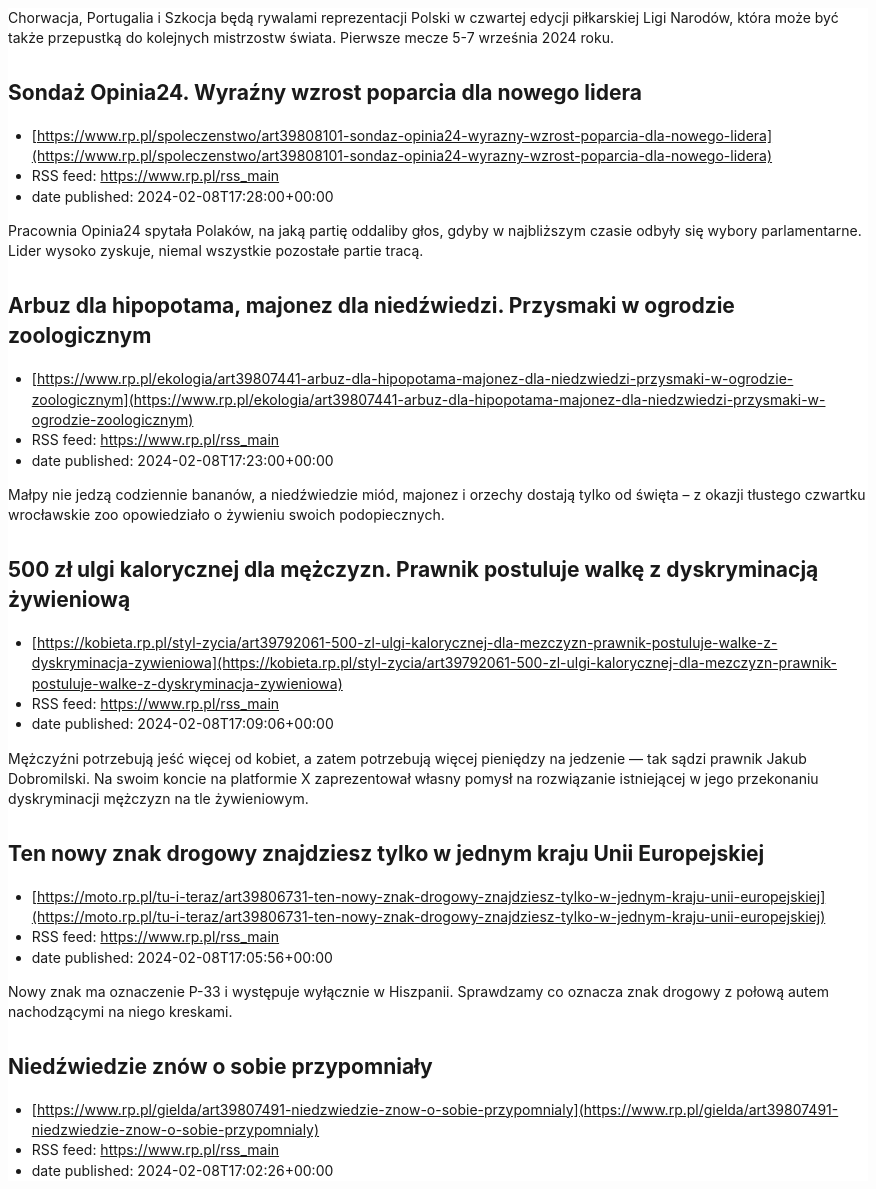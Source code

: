 Chorwacja, Portugalia i Szkocja będą rywalami reprezentacji Polski w czwartej edycji piłkarskiej Ligi Narodów, która może być także przepustką do kolejnych mistrzostw świata. Pierwsze mecze 5-7 września 2024 roku.

## Sondaż Opinia24. Wyraźny wzrost poparcia dla nowego lidera
 - [https://www.rp.pl/spoleczenstwo/art39808101-sondaz-opinia24-wyrazny-wzrost-poparcia-dla-nowego-lidera](https://www.rp.pl/spoleczenstwo/art39808101-sondaz-opinia24-wyrazny-wzrost-poparcia-dla-nowego-lidera)
 - RSS feed: https://www.rp.pl/rss_main
 - date published: 2024-02-08T17:28:00+00:00

Pracownia Opinia24 spytała Polaków, na jaką partię oddaliby głos, gdyby w najbliższym czasie odbyły się wybory parlamentarne. Lider wysoko zyskuje, niemal wszystkie pozostałe partie tracą.

## Arbuz dla hipopotama, majonez dla niedźwiedzi. Przysmaki w ogrodzie zoologicznym
 - [https://www.rp.pl/ekologia/art39807441-arbuz-dla-hipopotama-majonez-dla-niedzwiedzi-przysmaki-w-ogrodzie-zoologicznym](https://www.rp.pl/ekologia/art39807441-arbuz-dla-hipopotama-majonez-dla-niedzwiedzi-przysmaki-w-ogrodzie-zoologicznym)
 - RSS feed: https://www.rp.pl/rss_main
 - date published: 2024-02-08T17:23:00+00:00

Małpy nie jedzą codziennie bananów, a niedźwiedzie miód, majonez i orzechy dostają tylko od święta – z okazji tłustego czwartku wrocławskie zoo opowiedziało o żywieniu swoich podopiecznych.

## 500 zł ulgi kalorycznej dla mężczyzn. Prawnik postuluje walkę z dyskryminacją żywieniową
 - [https://kobieta.rp.pl/styl-zycia/art39792061-500-zl-ulgi-kalorycznej-dla-mezczyzn-prawnik-postuluje-walke-z-dyskryminacja-zywieniowa](https://kobieta.rp.pl/styl-zycia/art39792061-500-zl-ulgi-kalorycznej-dla-mezczyzn-prawnik-postuluje-walke-z-dyskryminacja-zywieniowa)
 - RSS feed: https://www.rp.pl/rss_main
 - date published: 2024-02-08T17:09:06+00:00

Mężczyźni potrzebują jeść więcej od kobiet, a zatem potrzebują więcej pieniędzy na jedzenie — tak sądzi prawnik Jakub Dobromilski. Na swoim koncie na platformie X zaprezentował własny pomysł na rozwiązanie istniejącej w jego przekonaniu dyskryminacji mężczyzn na tle żywieniowym.

## Ten nowy znak drogowy znajdziesz tylko w jednym kraju Unii Europejskiej
 - [https://moto.rp.pl/tu-i-teraz/art39806731-ten-nowy-znak-drogowy-znajdziesz-tylko-w-jednym-kraju-unii-europejskiej](https://moto.rp.pl/tu-i-teraz/art39806731-ten-nowy-znak-drogowy-znajdziesz-tylko-w-jednym-kraju-unii-europejskiej)
 - RSS feed: https://www.rp.pl/rss_main
 - date published: 2024-02-08T17:05:56+00:00

Nowy znak ma oznaczenie P-33 i występuje wyłącznie w Hiszpanii. Sprawdzamy co oznacza znak drogowy z połową autem nachodzącymi na niego kreskami.

## Niedźwiedzie znów o sobie przypomniały
 - [https://www.rp.pl/gielda/art39807491-niedzwiedzie-znow-o-sobie-przypomnialy](https://www.rp.pl/gielda/art39807491-niedzwiedzie-znow-o-sobie-przypomnialy)
 - RSS feed: https://www.rp.pl/rss_main
 - date published: 2024-02-08T17:02:26+00:00
